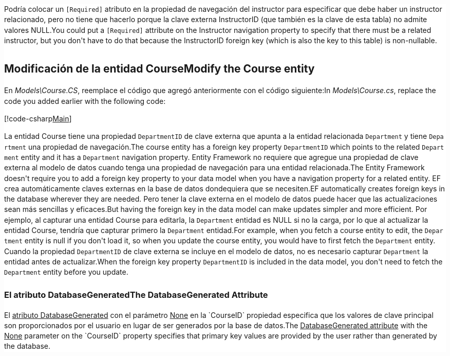 <span data-ttu-id="5e7e4-243">Podría colocar un `[Required]` atributo en la propiedad de navegación del instructor para especificar que debe haber un instructor relacionado, pero no tiene que hacerlo porque la clave externa InstructorID (que también es la clave de esta tabla) no admite valores NULL.</span><span class="sxs-lookup"><span data-stu-id="5e7e4-243">You could put a `[Required]` attribute on the Instructor navigation property to specify that there must be a related instructor, but you don't have to do that because the InstructorID foreign key (which is also the key to this table) is non-nullable.</span></span>

## <a name="modify-the-course-entity"></a><span data-ttu-id="5e7e4-244">Modificación de la entidad Course</span><span class="sxs-lookup"><span data-stu-id="5e7e4-244">Modify the Course entity</span></span>

<span data-ttu-id="5e7e4-245">En *Models\Course.CS*, reemplace el código que agregó anteriormente con el código siguiente:</span><span class="sxs-lookup"><span data-stu-id="5e7e4-245">In *Models\Course.cs*, replace the code you added earlier with the following code:</span></span>

[!code-csharp[Main](creating-a-more-complex-data-model-for-an-asp-net-mvc-application/samples/sample15.cs)]

<span data-ttu-id="5e7e4-246">La entidad Course tiene una propiedad `DepartmentID` de clave externa que apunta a la entidad relacionada `Department` y tiene `Department` una propiedad de navegación.</span><span class="sxs-lookup"><span data-stu-id="5e7e4-246">The course entity has a foreign key property `DepartmentID` which points to the related `Department` entity and it has a `Department` navigation property.</span></span> <span data-ttu-id="5e7e4-247">Entity Framework no requiere que agregue una propiedad de clave externa al modelo de datos cuando tenga una propiedad de navegación para una entidad relacionada.</span><span class="sxs-lookup"><span data-stu-id="5e7e4-247">The Entity Framework doesn't require you to add a foreign key property to your data model when you have a navigation property for a related entity.</span></span> <span data-ttu-id="5e7e4-248">EF crea automáticamente claves externas en la base de datos dondequiera que se necesiten.</span><span class="sxs-lookup"><span data-stu-id="5e7e4-248">EF automatically creates foreign keys in the database wherever they are needed.</span></span> <span data-ttu-id="5e7e4-249">Pero tener la clave externa en el modelo de datos puede hacer que las actualizaciones sean más sencillas y eficaces.</span><span class="sxs-lookup"><span data-stu-id="5e7e4-249">But having the foreign key in the data model can make updates simpler and more efficient.</span></span> <span data-ttu-id="5e7e4-250">Por ejemplo, al capturar una entidad Course para editarla, la `Department` entidad es NULL si no la carga, por lo que al actualizar la entidad Course, tendría que capturar primero la `Department` entidad.</span><span class="sxs-lookup"><span data-stu-id="5e7e4-250">For example, when you fetch a course entity to edit, the `Department` entity is null if you don't load it, so when you update the course entity, you would have to first fetch the `Department` entity.</span></span> <span data-ttu-id="5e7e4-251">Cuando la propiedad `DepartmentID` de clave externa se incluye en el modelo de datos, no es necesario capturar `Department` la entidad antes de actualizar.</span><span class="sxs-lookup"><span data-stu-id="5e7e4-251">When the foreign key property `DepartmentID` is included in the data model, you don't need to fetch the `Department` entity before you update.</span></span>

### <a name="the-databasegenerated-attribute"></a><span data-ttu-id="5e7e4-252">El atributo DatabaseGenerated</span><span class="sxs-lookup"><span data-stu-id="5e7e4-252">The DatabaseGenerated Attribute</span></span>

<span data-ttu-id="5e7e4-253">El [atributo DatabaseGenerated](https://msdn.microsoft.com/library/system.componentmodel.dataannotations.schema.databasegeneratedattribute.aspx) con el parámetro [None](https://msdn.microsoft.com/library/system.componentmodel.dataannotations.schema.databasegeneratedoption(v=vs.110).aspx) en la `CourseID` propiedad especifica que los valores de clave principal son proporcionados por el usuario en lugar de ser generados por la base de datos.</span><span class="sxs-lookup"><span data-stu-id="5e7e4-253">The [DatabaseGenerated attribute](https://msdn.microsoft.com/library/system.componentmodel.dataannotations.schema.databasegeneratedattribute.aspx) with the [None](https://msdn.microsoft.com/library/system.componentmodel.dataannotations.schema.databasegeneratedoption(v=vs.110).aspx) parameter on the `CourseID` property specifies that primary key values are provided by the user rather than generated by the database.</span></span>
